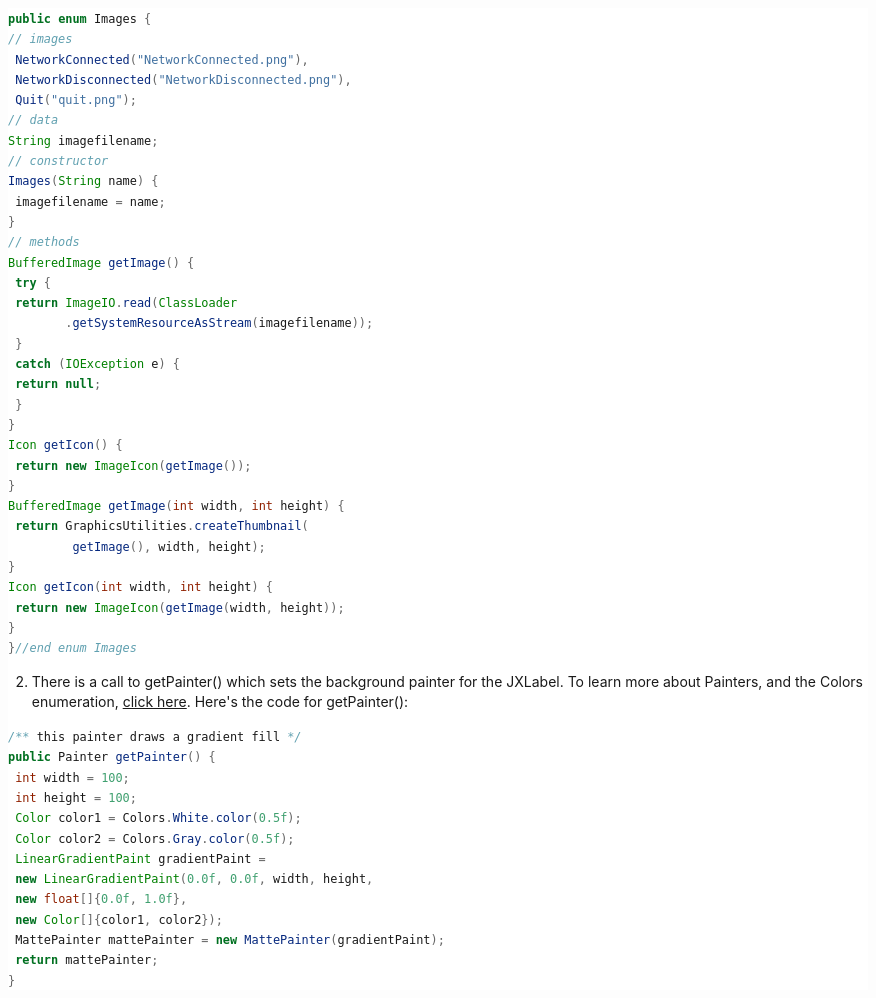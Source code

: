 ```java
public enum Images {
// images
 NetworkConnected("NetworkConnected.png"),
 NetworkDisconnected("NetworkDisconnected.png"),
 Quit("quit.png");
// data
String imagefilename;
// constructor
Images(String name) {
 imagefilename = name;
}
// methods
BufferedImage getImage() {
 try {
 return ImageIO.read(ClassLoader
        .getSystemResourceAsStream(imagefilename));
 }
 catch (IOException e) {
 return null;
 }
}
Icon getIcon() {
 return new ImageIcon(getImage());
}
BufferedImage getImage(int width, int height) {
 return GraphicsUtilities.createThumbnail(
         getImage(), width, height);
}
Icon getIcon(int width, int height) {
 return new ImageIcon(getImage(width, height));
}
}//end enum Images
```

  2. There is a call to getPainter() which sets the background painter for the JXLabel. To learn more about Painters, and the Colors enumeration, [click here](http://developerlife.com/tutorials/?p=140). Here's the code for getPainter():

```java
/** this painter draws a gradient fill */
public Painter getPainter() {
 int width = 100;
 int height = 100;
 Color color1 = Colors.White.color(0.5f);
 Color color2 = Colors.Gray.color(0.5f);
 LinearGradientPaint gradientPaint =
 new LinearGradientPaint(0.0f, 0.0f, width, height,
 new float[]{0.0f, 1.0f},
 new Color[]{color1, color2});
 MattePainter mattePainter = new MattePainter(gradientPaint);
 return mattePainter;
}
```
